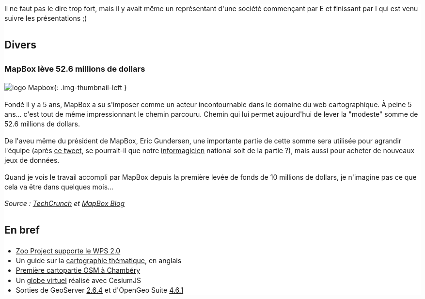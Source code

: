 Il ne faut pas le dire trop fort, mais il y avait même un représentant d'une société commençant par E et finissant par I qui est venu suivre les présentations ;)

## Divers

### MapBox lève 52.6 millions de dollars

![logo Mapbox](https://cdn.geotribu.fr/img/logos-icones/entreprises_association/mapbox.png "logo Mapbox"){: .img-thumbnail-left }

Fondé il y a 5 ans, MapBox a su s'imposer comme un acteur incontournable dans le domaine du web cartographique. À peine 5 ans... c'est tout de même impressionnant le chemin parcouru. Chemin qui lui permet aujourd'hui de lever la "modeste" somme de 52.6 millions de dollars.

De l'aveu même du président de MapBox, Eric Gundersen, une importante partie de cette somme sera utilisée pour agrandir l'équipe (après [ce tweet](https://twitter.com/tmcw/status/611520934101544960), se pourrait-il que notre [informagicien](https://twitter.com/informagicien) national soit de la partie ?), mais aussi pour acheter de nouveaux jeux de données.

Quand je vois le travail accompli par MapBox depuis la première levée de fonds de 10 millions de dollars, je n'imagine pas ce que cela va être dans quelques mois...

*Source : [TechCrunch](http://techcrunch.com/2015/06/17/mapbox-raises-52-6m-led-by-dfj-to-build-the-map-layer-for-all-apps/#.srw3r7:7ujG) et [MapBox Blog](https://www.mapbox.com/blog/series-b/)*

## En bref

- [Zoo Project supporte le WPS 2.0](http://zoo-project.org/trac/changeset/654)
- Un guide sur la [cartographie thématique](http://axismaps.github.io/thematic-cartography/), en anglais
- [Première cartopartie OSM à Chambéry](http://cartong.org/volunteers/blog/premi%C3%A8re-cartopartie-osm-%C3%A0-chamb%C3%A9ry)
- Un [globe virtuel](http://climateviewer.net/) réalisé avec CesiumJS
- Sorties de GeoServer [2.6.4](http://blog.geoserver.org/2015/06/18/geoserver-2-6-4-released/) et d'OpenGeo Suite [4.6.1](http://boundlessgeo.com/2015/06/opengeo-suite-4-6-1-now-available/?utm_source=rss&utm_medium=rss&utm_campaign=opengeo-suite-4-6-1-now-available)
